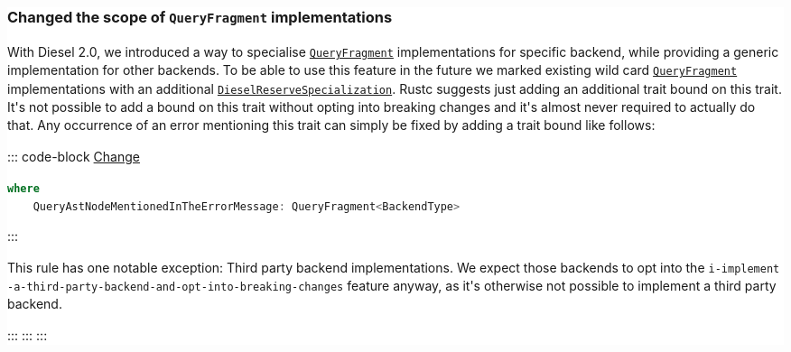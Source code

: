 [`FromSqlRow`]: http://docs.diesel.rs/2.0.x/diesel/deserialize/trait.FromSqlRow.html
[`Queryable`]: http://docs.diesel.rs/2.0.x/diesel/prelude/trait.Queryable.html
[`QueryableByName`]: http://docs.diesel.rs/2.0.x/diesel/prelude/trait.QueryableByName.html

### Changed the scope of `QueryFragment` implementations

With Diesel 2.0, we introduced a way to specialise [`QueryFragment`] implementations for specific backend, while 
providing a generic implementation for other backends. To be able to use this feature in the future we marked
existing wild card [`QueryFragment`] implementations with an additional [`DieselReserveSpecialization`]. 
Rustc suggests just adding an additional trait bound on this trait. It's not possible to add a bound on 
this trait without opting into breaking changes and it's almost never required to actually do that. Any
occurrence of an error mentioning this trait can simply be fixed by adding a trait bound like follows:

[`QueryFragment`]: http://docs.diesel.rs/2.0.x/diesel/query_builder/trait.QueryFragment.html
[`DieselReserveSpecialization`]: http://docs.diesel.rs/2.0.x/diesel/backend/trait.DieselReserveSpecialization.html

::: code-block
[Change]()
```rust
where
    QueryAstNodeMentionedInTheErrorMessage: QueryFragment<BackendType>
```
:::

This rule has one notable exception: Third party backend implementations. We expect those backends to opt into the 
`i-implement-a-third-party-backend-and-opt-into-breaking-changes` feature anyway, as it's otherwise not possible to 
implement a third party backend.

:::
:::
:::


[`Connection`]: http://docs.diesel.rs/2.0.x/diesel/connection/trait.Connection.html
[`MigrationHarness`]: http://docs.diesel.rs/2.0.x/diesel_migrations/trait.MigrationHarness.html
[`HarnessWithOutput`]: http://docs.diesel.rs/2.0.x/diesel_migrations/struct.HarnessWithOutput.html
[`FileBasedMigrations`]: http://docs.diesel.rs/2.0.x/diesel_migrations/struct.FileBasedMigrations.html
[`EmbeddedMigrations`]: http://docs.diesel.rs/2.0.x/diesel_migrations/struct.EmbeddedMigrations.html
[`embed_migrations!()`]: http://docs.diesel.rs/2.0.x/diesel_migrations/macro.embed_migrations.html
[`MigrationSource`]: http://docs.diesel.rs/2.0.x/diesel/migration/trait.MigrationSource.html
[`patch_file`]: ./configuring-diesel-cli.html
[`SqlType`]: http://docs.diesel.rs/2.0.x/diesel/sql_types/trait.SqlType.html
[`ToSql`]: http://docs.diesel.rs/2.0.x/diesel/serialize/trait.ToSql.html
[`Output::reborrow()`]: http://docs.diesel.rs/2.0.x/diesel/serialize/struct.Output.html#method.reborrow
[`Output::set_value()`]: http://docs.diesel.rs/2.0.x/diesel/serialize/struct.Output.html#method.set_value
[`SqliteBindValue`]: http://docs.diesel.rs/2.0.x/diesel/sqlite/struct.SqliteBindValue.html
[`FromSql`]: http://docs.diesel.rs/2.0.x/diesel/deserialize/trait.FromSql.html
[`no_arg_sql_function!`]: http://docs.diesel.rs/2.0.x/diesel/macro.no_arg_sql_function.html
[`sql_function!`]: http://docs.diesel.rs/2.0.x/diesel/expression/functions/macro.sql_function.html
[`ValidGrouping`]: http://docs.diesel.rs/2.0.x/diesel/expression/trait.ValidGrouping.html